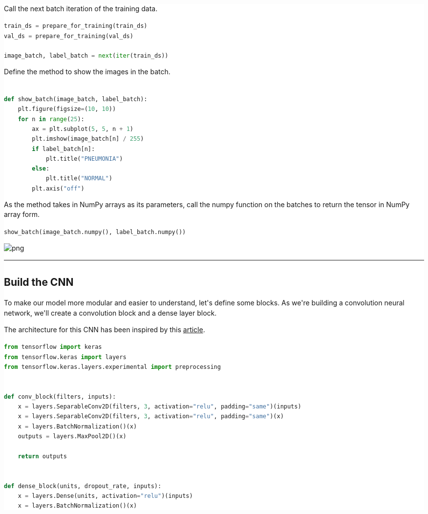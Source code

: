 Call the next batch iteration of the training data.


```python
train_ds = prepare_for_training(train_ds)
val_ds = prepare_for_training(val_ds)

image_batch, label_batch = next(iter(train_ds))
```

Define the method to show the images in the batch.


```python

def show_batch(image_batch, label_batch):
    plt.figure(figsize=(10, 10))
    for n in range(25):
        ax = plt.subplot(5, 5, n + 1)
        plt.imshow(image_batch[n] / 255)
        if label_batch[n]:
            plt.title("PNEUMONIA")
        else:
            plt.title("NORMAL")
        plt.axis("off")

```

As the method takes in NumPy arrays as its parameters, call the numpy function on the
batches to return the tensor in NumPy array form.


```python
show_batch(image_batch.numpy(), label_batch.numpy())
```


![png](/img/examples/vision/xray_classification_with_tpus/xray_classification_with_tpus_28_0.png)


---
## Build the CNN

To make our model more modular and easier to understand, let's define some blocks. As
we're building a convolution neural network, we'll create a convolution block and a dense
layer block.

The architecture for this CNN has been inspired by this
[article](https://towardsdatascience.com/deep-learning-for-detecting-pneumonia-from-x-ray-images-fc9a3d9fdba8).


```python
from tensorflow import keras
from tensorflow.keras import layers
from tensorflow.keras.layers.experimental import preprocessing


def conv_block(filters, inputs):
    x = layers.SeparableConv2D(filters, 3, activation="relu", padding="same")(inputs)
    x = layers.SeparableConv2D(filters, 3, activation="relu", padding="same")(x)
    x = layers.BatchNormalization()(x)
    outputs = layers.MaxPool2D()(x)

    return outputs


def dense_block(units, dropout_rate, inputs):
    x = layers.Dense(units, activation="relu")(inputs)
    x = layers.BatchNormalization()(x)
```